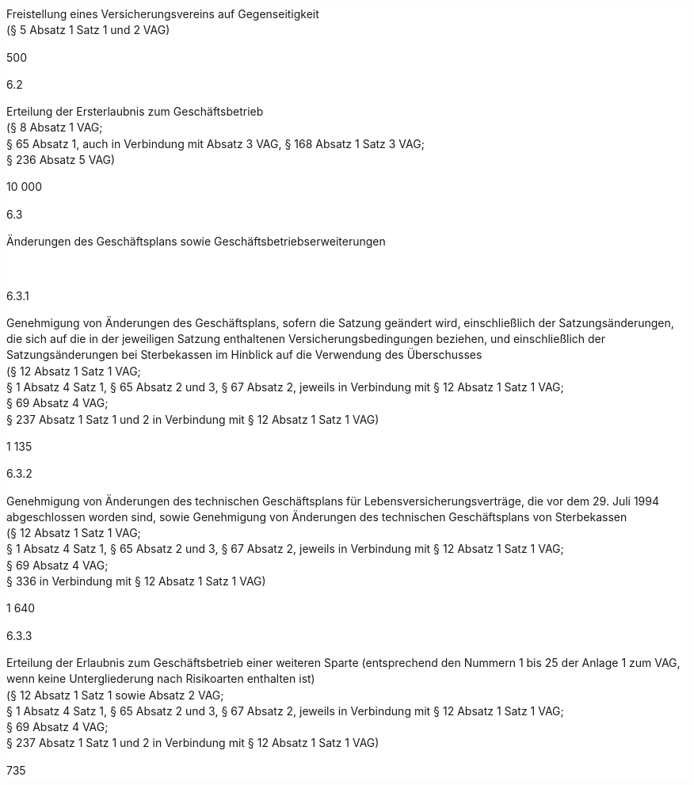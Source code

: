 Freistellung eines Versicherungsvereins auf Gegenseitigkeit  
(§ 5 Absatz 1 Satz 1 und 2 VAG)

500

6.2

Erteilung der Ersterlaubnis zum Geschäftsbetrieb  
(§ 8 Absatz 1 VAG;  
§ 65 Absatz 1, auch in Verbindung mit Absatz 3 VAG, § 168 Absatz 1 Satz 3 VAG;  
§ 236 Absatz 5 VAG)

10 000

6.3

Änderungen des Geschäftsplans sowie Geschäftsbetriebserweiterungen

 

6.3.1

Genehmigung von Änderungen des Geschäftsplans, sofern die Satzung geändert wird, einschließlich der Satzungsänderungen, die sich auf die in der jeweiligen Satzung enthaltenen Versicherungsbedingungen beziehen, und einschließlich der Satzungsänderungen bei Sterbekassen im Hinblick auf die Verwendung des Überschusses  
(§ 12 Absatz 1 Satz 1 VAG;  
§ 1 Absatz 4 Satz 1, § 65 Absatz 2 und 3, § 67 Absatz 2, jeweils in Verbindung mit § 12 Absatz 1 Satz 1 VAG;  
§ 69 Absatz 4 VAG;  
§ 237 Absatz 1 Satz 1 und 2 in Verbindung mit § 12 Absatz 1 Satz 1 VAG)

1 135

6.3.2

Genehmigung von Änderungen des technischen Geschäftsplans für Lebensversicherungsverträge, die vor dem 29. Juli 1994 abgeschlossen worden sind, sowie Genehmigung von Änderungen des technischen Geschäftsplans von Sterbekassen  
(§ 12 Absatz 1 Satz 1 VAG;  
§ 1 Absatz 4 Satz 1, § 65 Absatz 2 und 3, § 67 Absatz 2, jeweils in Verbindung mit § 12 Absatz 1 Satz 1 VAG;  
§ 69 Absatz 4 VAG;  
§ 336 in Verbindung mit § 12 Absatz 1 Satz 1 VAG)

1 640

6.3.3

Erteilung der Erlaubnis zum Geschäftsbetrieb einer weiteren Sparte (entsprechend den Nummern 1 bis 25 der Anlage 1 zum VAG, wenn keine Untergliederung nach Risikoarten enthalten ist)  
(§ 12 Absatz 1 Satz 1 sowie Absatz 2 VAG;  
§ 1 Absatz 4 Satz 1, § 65 Absatz 2 und 3, § 67 Absatz 2, jeweils in Verbindung mit § 12 Absatz 1 Satz 1 VAG;  
§ 69 Absatz 4 VAG;  
§ 237 Absatz 1 Satz 1 und 2 in Verbindung mit § 12 Absatz 1 Satz 1 VAG)

735
